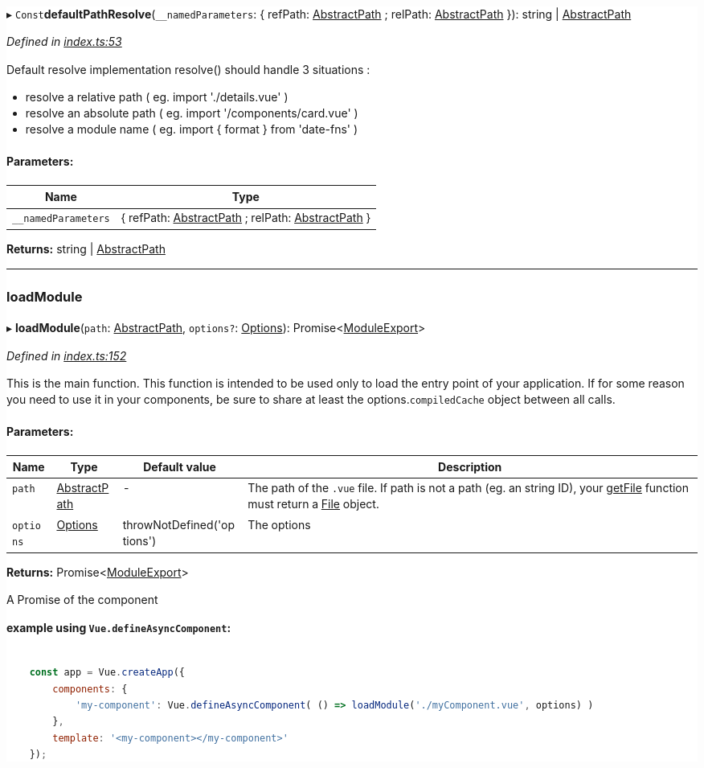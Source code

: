 ▸ `Const`**defaultPathResolve**(`__namedParameters`: { refPath: [AbstractPath](README.md#abstractpath) ; relPath: [AbstractPath](README.md#abstractpath)  }): string \| [AbstractPath](README.md#abstractpath)

*Defined in [index.ts:53](https://github.com/FranckFreiburger/vue3-sfc-loader/blob/4211825/src/index.ts#L53)*

Default resolve implementation
resolve() should handle 3 situations :
 - resolve a relative path ( eg. import './details.vue' )
 - resolve an absolute path ( eg. import '/components/card.vue' )
 - resolve a module name ( eg. import { format } from 'date-fns' )

#### Parameters:

Name | Type |
------ | ------ |
`__namedParameters` | { refPath: [AbstractPath](README.md#abstractpath) ; relPath: [AbstractPath](README.md#abstractpath)  } |

**Returns:** string \| [AbstractPath](README.md#abstractpath)

___

### loadModule

▸ **loadModule**(`path`: [AbstractPath](README.md#abstractpath), `options?`: [Options](README.md#options)): Promise<[ModuleExport](README.md#moduleexport)\>

*Defined in [index.ts:152](https://github.com/FranckFreiburger/vue3-sfc-loader/blob/4211825/src/index.ts#L152)*

This is the main function.
This function is intended to be used only to load the entry point of your application.
If for some reason you need to use it in your components, be sure to share at least the options.`compiledCache` object between all calls.

#### Parameters:

Name | Type | Default value | Description |
------ | ------ | ------ | ------ |
`path` | [AbstractPath](README.md#abstractpath) | - | The path of the `.vue` file. If path is not a path (eg. an string ID), your [getFile](README.md#getfile) function must return a [File](README.md#file) object. |
`options` | [Options](README.md#options) | throwNotDefined('options') | The options |

**Returns:** Promise<[ModuleExport](README.md#moduleexport)\>

A Promise of the component

**example using `Vue.defineAsyncComponent`:**

```javascript

	const app = Vue.createApp({
		components: {
			'my-component': Vue.defineAsyncComponent( () => loadModule('./myComponent.vue', options) )
		},
		template: '<my-component></my-component>'
	});

```
